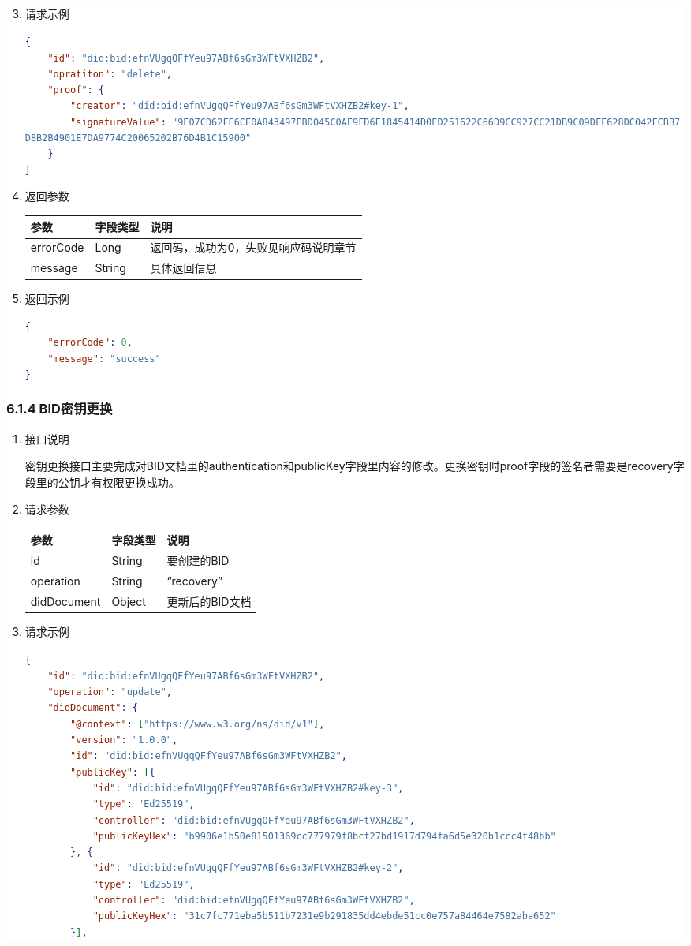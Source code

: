 3.	请求示例

	```json
	{
		"id": "did:bid:efnVUgqQFfYeu97ABf6sGm3WFtVXHZB2",
		"opratiton": "delete",
		"proof": {
			"creator": "did:bid:efnVUgqQFfYeu97ABf6sGm3WFtVXHZB2#key-1",
			"signatureValue": "9E07CD62FE6CE0A843497EBD045C0AE9FD6E1845414D0ED251622C66D9CC927CC21DB9C09DFF628DC042FCBB7D8B2B4901E7DA9774C20065202B76D4B1C15900"
		}
	}
	```

4.	返回参数

	| 参数 | 字段类型 | 说明 |
	| ---- | ------- | ---- |
	| errorCode | Long | 返回码，成功为0，失败见响应码说明章节 |
	| message | String | 具体返回信息 |

5.	返回示例

	```json
	{
		"errorCode": 0,
		"message": "success"
	}
	```

### 6.1.4 BID密钥更换

1. 接口说明

	密钥更换接口主要完成对BID文档里的authentication和publicKey字段里内容的修改。更换密钥时proof字段的签名者需要是recovery字段里的公钥才有权限更换成功。

2.	请求参数

	| 参数 | 字段类型 | 说明 |
	| ---- | ------ | ----- |
	| id | String | 要创建的BID |
	| operation | String | “recovery” |
	| didDocument | Object | 更新后的BID文档 |

3.	请求示例

	```json
	{
		"id": "did:bid:efnVUgqQFfYeu97ABf6sGm3WFtVXHZB2",
		"operation": "update",
		"didDocument": {
			"@context": ["https://www.w3.org/ns/did/v1"],
			"version": "1.0.0",
			"id": "did:bid:efnVUgqQFfYeu97ABf6sGm3WFtVXHZB2",
			"publicKey": [{
				"id": "did:bid:efnVUgqQFfYeu97ABf6sGm3WFtVXHZB2#key-3",
				"type": "Ed25519",
				"controller": "did:bid:efnVUgqQFfYeu97ABf6sGm3WFtVXHZB2",
				"publicKeyHex": "b9906e1b50e81501369cc777979f8bcf27bd1917d794fa6d5e320b1ccc4f48bb"
			}, {
				"id": "did:bid:efnVUgqQFfYeu97ABf6sGm3WFtVXHZB2#key-2",
				"type": "Ed25519",
				"controller": "did:bid:efnVUgqQFfYeu97ABf6sGm3WFtVXHZB2",
				"publicKeyHex": "31c7fc771eba5b511b7231e9b291835dd4ebde51cc0e757a84464e7582aba652"
			}],
